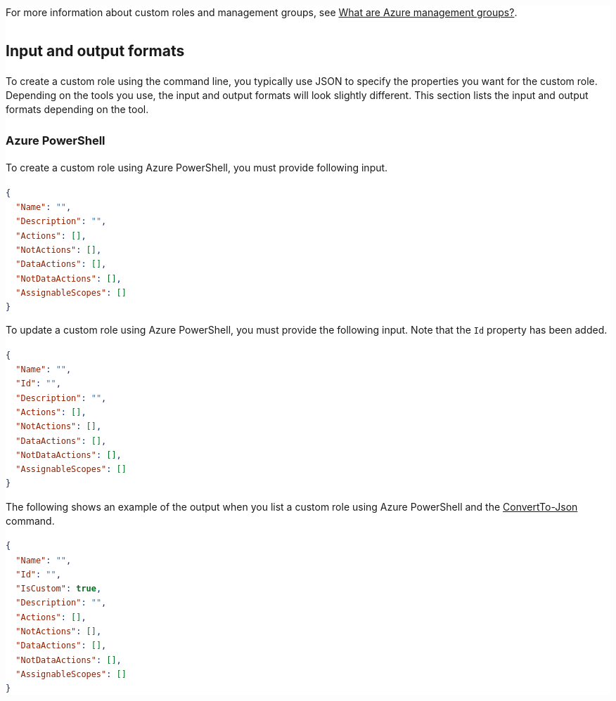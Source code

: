 For more information about custom roles and management groups, see [What are Azure management groups?](../governance/management-groups/overview.md#azure-custom-role-definition-and-assignment).

## Input and output formats

To create a custom role using the command line, you typically use JSON to specify the properties you want for the custom role. Depending on the tools you use, the input and output formats will look slightly different. This section lists the input and output formats depending on the tool.

### Azure PowerShell

To create a custom role using Azure PowerShell, you must provide following input.

```json
{
  "Name": "",
  "Description": "",
  "Actions": [],
  "NotActions": [],
  "DataActions": [],
  "NotDataActions": [],
  "AssignableScopes": []
}
```

To update a custom role using Azure PowerShell, you must provide the following input. Note that the `Id` property has been added. 

```json
{
  "Name": "",
  "Id": "",
  "Description": "",
  "Actions": [],
  "NotActions": [],
  "DataActions": [],
  "NotDataActions": [],
  "AssignableScopes": []
}
```

The following shows an example of the output when you list a custom role using Azure PowerShell and the [ConvertTo-Json](/powershell/module/microsoft.powershell.utility/convertto-json) command. 

```json
{
  "Name": "",
  "Id": "",
  "IsCustom": true,
  "Description": "",
  "Actions": [],
  "NotActions": [],
  "DataActions": [],
  "NotDataActions": [],
  "AssignableScopes": []
}
```
